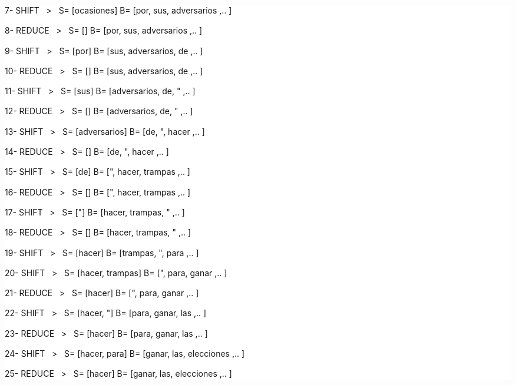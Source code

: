 

7- SHIFT&nbsp;&nbsp;&nbsp;>&nbsp;&nbsp;&nbsp;S= [ocasiones]   B= [por, sus, adversarios ,.. ]



8- REDUCE&nbsp;&nbsp;&nbsp;>&nbsp;&nbsp;&nbsp;S= []   B= [por, sus, adversarios ,.. ]



9- SHIFT&nbsp;&nbsp;&nbsp;>&nbsp;&nbsp;&nbsp;S= [por]   B= [sus, adversarios, de ,.. ]



10- REDUCE&nbsp;&nbsp;&nbsp;>&nbsp;&nbsp;&nbsp;S= []   B= [sus, adversarios, de ,.. ]



11- SHIFT&nbsp;&nbsp;&nbsp;>&nbsp;&nbsp;&nbsp;S= [sus]   B= [adversarios, de, " ,.. ]



12- REDUCE&nbsp;&nbsp;&nbsp;>&nbsp;&nbsp;&nbsp;S= []   B= [adversarios, de, " ,.. ]



13- SHIFT&nbsp;&nbsp;&nbsp;>&nbsp;&nbsp;&nbsp;S= [adversarios]   B= [de, ", hacer ,.. ]



14- REDUCE&nbsp;&nbsp;&nbsp;>&nbsp;&nbsp;&nbsp;S= []   B= [de, ", hacer ,.. ]



15- SHIFT&nbsp;&nbsp;&nbsp;>&nbsp;&nbsp;&nbsp;S= [de]   B= [", hacer, trampas ,.. ]



16- REDUCE&nbsp;&nbsp;&nbsp;>&nbsp;&nbsp;&nbsp;S= []   B= [", hacer, trampas ,.. ]



17- SHIFT&nbsp;&nbsp;&nbsp;>&nbsp;&nbsp;&nbsp;S= ["]   B= [hacer, trampas, " ,.. ]



18- REDUCE&nbsp;&nbsp;&nbsp;>&nbsp;&nbsp;&nbsp;S= []   B= [hacer, trampas, " ,.. ]



19- SHIFT&nbsp;&nbsp;&nbsp;>&nbsp;&nbsp;&nbsp;S= [hacer]   B= [trampas, ", para ,.. ]



20- SHIFT&nbsp;&nbsp;&nbsp;>&nbsp;&nbsp;&nbsp;S= [hacer, trampas]   B= [", para, ganar ,.. ]



21- REDUCE&nbsp;&nbsp;&nbsp;>&nbsp;&nbsp;&nbsp;S= [hacer]   B= [", para, ganar ,.. ]



22- SHIFT&nbsp;&nbsp;&nbsp;>&nbsp;&nbsp;&nbsp;S= [hacer, "]   B= [para, ganar, las ,.. ]



23- REDUCE&nbsp;&nbsp;&nbsp;>&nbsp;&nbsp;&nbsp;S= [hacer]   B= [para, ganar, las ,.. ]



24- SHIFT&nbsp;&nbsp;&nbsp;>&nbsp;&nbsp;&nbsp;S= [hacer, para]   B= [ganar, las, elecciones ,.. ]



25- REDUCE&nbsp;&nbsp;&nbsp;>&nbsp;&nbsp;&nbsp;S= [hacer]   B= [ganar, las, elecciones ,.. ]

